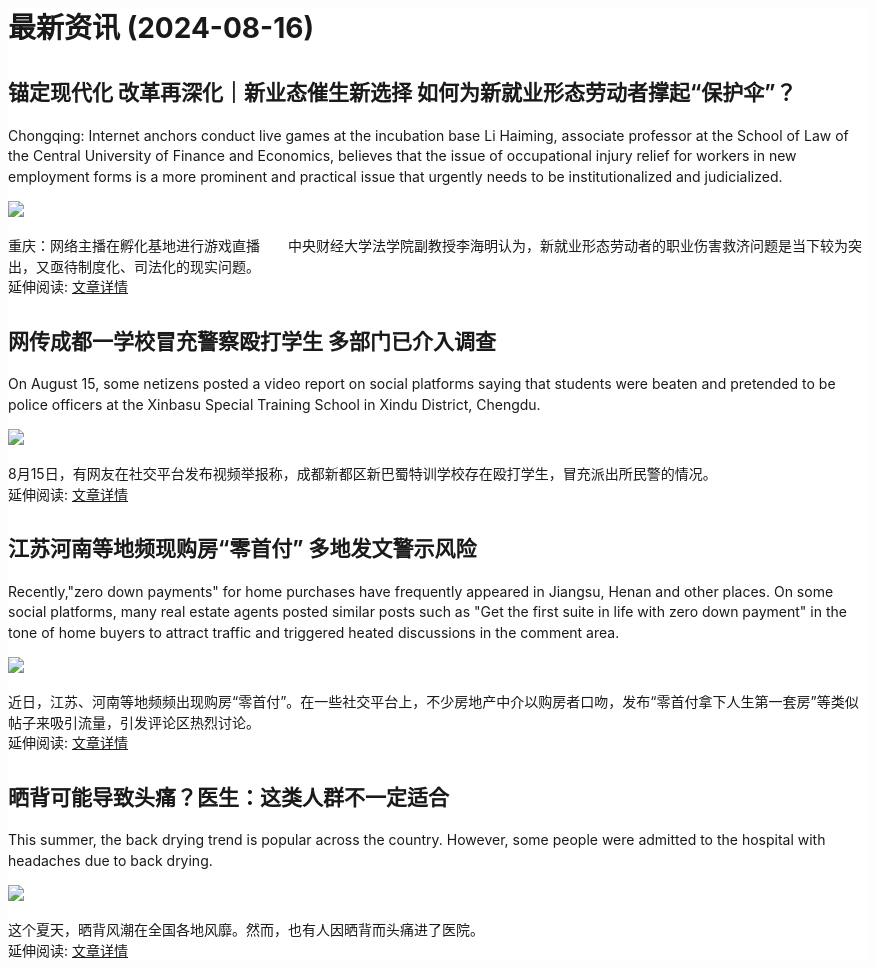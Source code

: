 # 最新资讯 (2024-08-16) 
## 锚定现代化 改革再深化｜新业态催生新选择 如何为新就业形态劳动者撑起“保护伞”？   
Chongqing: Internet anchors conduct live games at the incubation base Li Haiming, associate professor at the School of Law of the Central University of Finance and Economics, believes that the issue of occupational injury relief for workers in new employment forms is a more prominent and practical issue that urgently needs to be institutionalized and judicialized.   

<img src="https://p5.img.cctvpic.com/photoworkspace/2024/08/17/2024081707090868550.jpg" />   

重庆：网络主播在孵化基地进行游戏直播　　中央财经大学法学院副教授李海明认为，新就业形态劳动者的职业伤害救济问题是当下较为突出，又亟待制度化、司法化的现实问题。   
延伸阅读: [文章详情](https://news.cctv.com/2024/08/17/ARTIlHOAppS66STHZpN8LiZ5240817.shtml)   

<qrcode title="锚定现代化 改革再深化｜新业态催生新选择 如何为新就业形态劳动者撑起“保护伞”？" image="https://p5.img.cctvpic.com/photoworkspace/2024/08/17/2024081707090868550.jpg" />   

## 网传成都一学校冒充警察殴打学生 多部门已介入调查   
On August 15, some netizens posted a video report on social platforms saying that students were beaten and pretended to be police officers at the Xinbasu Special Training School in Xindu District, Chengdu.   

<img src="https://p2.img.cctvpic.com/photoworkspace/2024/08/17/2024081707031531998.jpg" />   

8月15日，有网友在社交平台发布视频举报称，成都新都区新巴蜀特训学校存在殴打学生，冒充派出所民警的情况。   
延伸阅读: [文章详情](https://news.cctv.com/2024/08/17/ARTIiQHf71ygTLRZePE04jME240817.shtml)   

<qrcode title="网传成都一学校冒充警察殴打学生 多部门已介入调查" image="https://p2.img.cctvpic.com/photoworkspace/2024/08/17/2024081707031531998.jpg" />   

## 江苏河南等地频现购房“零首付” 多地发文警示风险   
Recently,"zero down payments" for home purchases have frequently appeared in Jiangsu, Henan and other places. On some social platforms, many real estate agents posted similar posts such as "Get the first suite in life with zero down payment" in the tone of home buyers to attract traffic and triggered heated discussions in the comment area.   

<img src="https://p2.img.cctvpic.com/photoworkspace/2024/08/17/2024081706572257647.jpg" />   

近日，江苏、河南等地频频出现购房“零首付”。在一些社交平台上，不少房地产中介以购房者口吻，发布“零首付拿下人生第一套房”等类似帖子来吸引流量，引发评论区热烈讨论。   
延伸阅读: [文章详情](https://news.cctv.com/2024/08/17/ARTIPGaMG541KYj1mEohw793240817.shtml)   

<qrcode title="江苏河南等地频现购房“零首付” 多地发文警示风险" image="https://p2.img.cctvpic.com/photoworkspace/2024/08/17/2024081706572257647.jpg" />   

## 晒背可能导致头痛？医生：这类人群不一定适合   
This summer, the back drying trend is popular across the country. However, some people were admitted to the hospital with headaches due to back drying.   

<img src="https://p2.img.cctvpic.com/photoworkspace/2024/08/17/2024081706534983223.jpg" />   

这个夏天，晒背风潮在全国各地风靡。然而，也有人因晒背而头痛进了医院。   
延伸阅读: [文章详情](https://news.cctv.com/2024/08/17/ARTIfhezd6QW5HFddSb0RIBs240817.shtml)   
